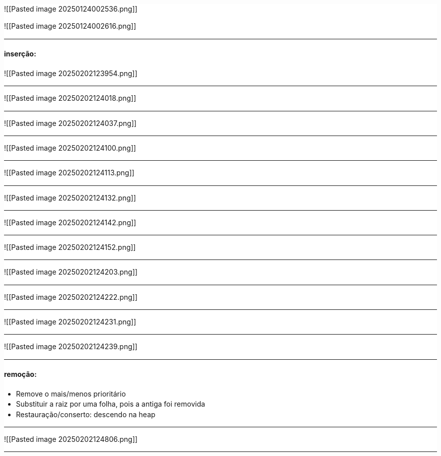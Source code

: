 ![[Pasted image 20250124002536.png]]

![[Pasted image 20250124002616.png]]

---

#### inserção:
![[Pasted image 20250202123954.png]]

---
![[Pasted image 20250202124018.png]]

---
![[Pasted image 20250202124037.png]]

---

![[Pasted image 20250202124100.png]]

---
![[Pasted image 20250202124113.png]]

---

![[Pasted image 20250202124132.png]]

---
![[Pasted image 20250202124142.png]]

---
![[Pasted image 20250202124152.png]]

---
![[Pasted image 20250202124203.png]]

---
![[Pasted image 20250202124222.png]]

---
![[Pasted image 20250202124231.png]]

---
![[Pasted image 20250202124239.png]]

---

#### remoção:
 - Remove o mais/menos prioritário
 - Substituir a raiz por uma folha, pois a antiga foi removida
 - Restauração/conserto: descendo na heap
 ---
![[Pasted image 20250202124806.png]]

---
